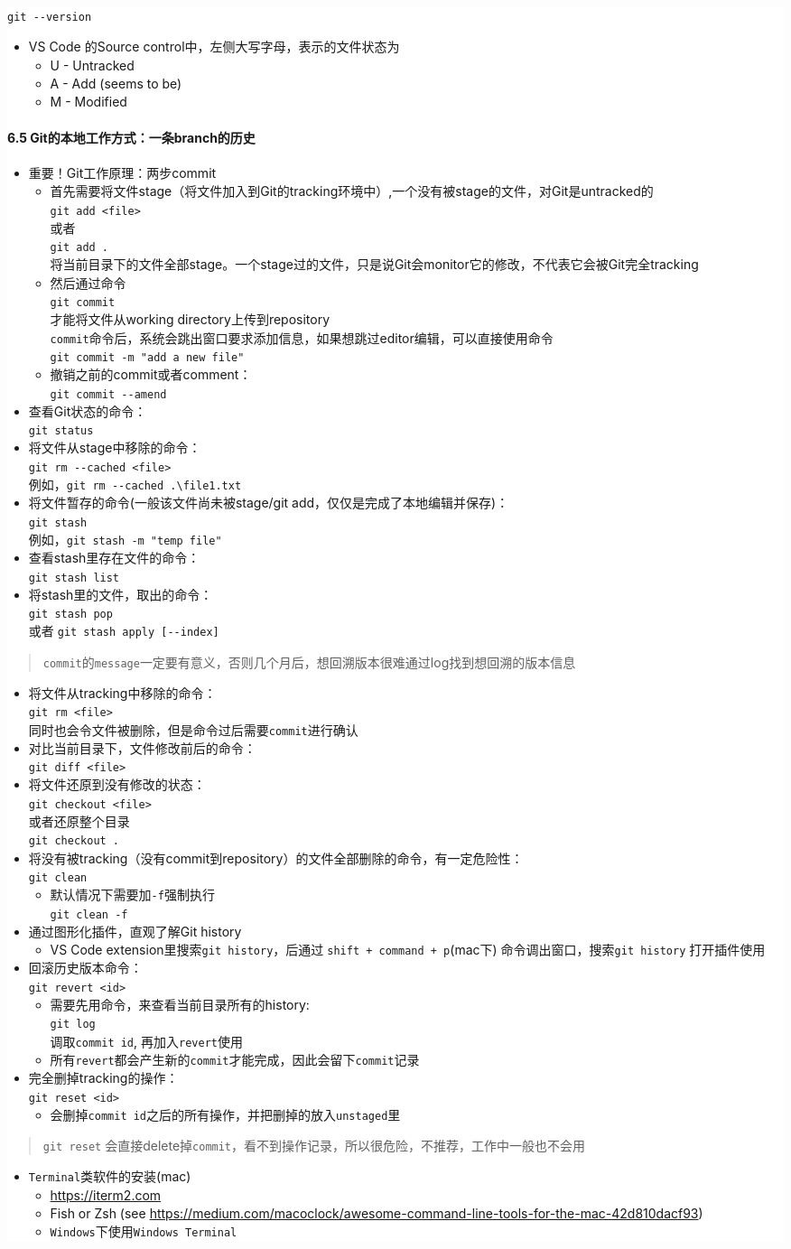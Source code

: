  ```git --version ```
 - VS Code 的Source control中，左侧大写字母，表示的文件状态为  
    - U - Untracked  
    - A - Add (seems to be)  
    - M - Modified   


#### 6.5 Git的本地工作方式：一条branch的历史 
- 重要！Git工作原理：两步commit  
    - 首先需要将文件stage（将文件加入到Git的tracking环境中）,一个没有被stage的文件，对Git是untracked的  
    ```git add <file>```  
    或者  
    ```git add .```  
    将当前目录下的文件全部stage。一个stage过的文件，只是说Git会monitor它的修改，不代表它会被Git完全tracking
    - 然后通过命令  
    ```git commit```  
    才能将文件从working directory上传到repository  
    `commit`命令后，系统会跳出窗口要求添加信息，如果想跳过editor编辑，可以直接使用命令  
    ```git commit -m "add a new file"```
    - 撤销之前的commit或者comment：  
     ```git commit --amend ```  
- 查看Git状态的命令：  
```git status```  
- 将文件从stage中移除的命令：   
```git rm --cached <file>```  
例如，```git rm --cached .\file1.txt```  
- 将文件暂存的命令(一般该文件尚未被stage/git add，仅仅是完成了本地编辑并保存)：  
```git stash```  
例如，```git stash -m "temp file"```
- 查看stash里存在文件的命令：  
```git stash list```  
- 将stash里的文件，取出的命令：  
```git stash pop```  
或者
```git stash apply [--index]```  
>  `commit`的`message`一定要有意义，否则几个月后，想回溯版本很难通过log找到想回溯的版本信息  
- 将文件从tracking中移除的命令：   
```git rm <file>```  
同时也会令文件被删除，但是命令过后需要`commit`进行确认
- 对比当前目录下，文件修改前后的命令：  
```git diff <file>```  
- 将文件还原到没有修改的状态：  
```git checkout <file>```  
或者还原整个目录  
```git checkout .```
- 将没有被tracking（没有commit到repository）的文件全部删除的命令，有一定危险性：   
```git clean```  
   - 默认情况下需要加`-f`强制执行   
   ```git clean -f```  
- 通过图形化插件，直观了解Git history  
   - VS Code extension里搜索`git history`，后通过 `shift + command + p`(mac下) 命令调出窗口，搜索`git history` 打开插件使用  
- 回滚历史版本命令：  
```git revert <id>```  
   - 需要先用命令，来查看当前目录所有的history:  
   ```git log```  
    调取`commit id`, 再加入`revert`使用
   - 所有`revert`都会产生新的`commit`才能完成，因此会留下`commit`记录  
- 完全删掉tracking的操作：  
```git reset <id>```
   - 会删掉`commit id`之后的所有操作，并把删掉的放入`unstaged`里  
> `git reset` 会直接delete掉`commit`，看不到操作记录，所以很危险，不推荐，工作中一般也不会用  
- `Terminal`类软件的安装(mac)  
  - https://iterm2.com  
  - Fish or Zsh (see https://medium.com/macoclock/awesome-command-line-tools-for-the-mac-42d810dacf93)
  - `Windows`下使用`Windows Terminal`
 ```